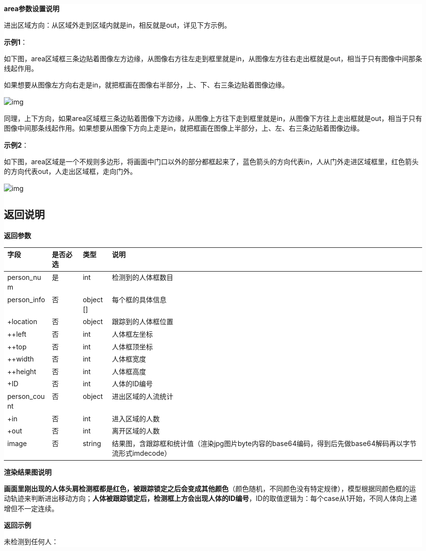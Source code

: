 **area参数设置说明**

进出区域方向：从区域外走到区域内就是in，相反就是out，详见下方示例。

**示例1**：

如下图，area区域框三条边贴着图像左方边缘，从图像右方往左走到框里就是in，从图像左方往右走出框就是out，相当于只有图像中间那条线起作用。

如果想要从图像左方向右走是in，就把框画在图像右半部分，上、下、右三条边贴着图像边缘。

![img](https://ai.bdstatic.com/file/F90BB80793E34FA793CAB38F73D415D9)

同理，上下方向，如果area区域框三条边贴着图像下方边缘，从图像上方往下走到框里就是in，从图像下方往上走出框就是out，相当于只有图像中间那条线起作用。如果想要从图像下方向上走是in，就把框画在图像上半部分，上、左、右三条边贴着图像边缘。

**示例2**：

如下图，area区域是一个不规则多边形，将画面中门口以外的部分都框起来了，蓝色箭头的方向代表in，人从门外走进区域框里，红色箭头的方向代表out，人走出区域框，走向门外。

![img](https://ai.bdstatic.com/file/C5FF7C4789BB4650AE1496F8862A1977)

## 返回说明

**返回参数**

| 字段         | 是否必选 | 类型     | 说明                                                         |
| :----------- | :------- | :------- | :----------------------------------------------------------- |
| person_num   | 是       | int      | 检测到的人体框数目                                           |
| person_info  | 否       | object[] | 每个框的具体信息                                             |
| +location    | 否       | object   | 跟踪到的人体框位置                                           |
| ++left       | 否       | int      | 人体框左坐标                                                 |
| ++top        | 否       | int      | 人体框顶坐标                                                 |
| ++width      | 否       | int      | 人体框宽度                                                   |
| ++height     | 否       | int      | 人体框高度                                                   |
| +ID          | 否       | int      | 人体的ID编号                                                 |
| person_count | 否       | object   | 进出区域的人流统计                                           |
| +in          | 否       | int      | 进入区域的人数                                               |
| +out         | 否       | int      | 离开区域的人数                                               |
| image        | 否       | string   | 结果图，含跟踪框和统计值（渲染jpg图片byte内容的base64编码，得到后先做base64解码再以字节流形式imdecode） |

**渲染结果图说明**

**画面里刚出现的人体头肩检测框都是红色，被跟踪锁定之后会变成其他颜色**（颜色随机，不同颜色没有特定规律），模型根据同颜色框的运动轨迹来判断进出移动方向；**人体被跟踪锁定后，检测框上方会出现人体的ID编号**，ID的取值逻辑为：每个case从1开始，不同人体向上递增但不一定连续。

**返回示例**

未检测到任何人：
